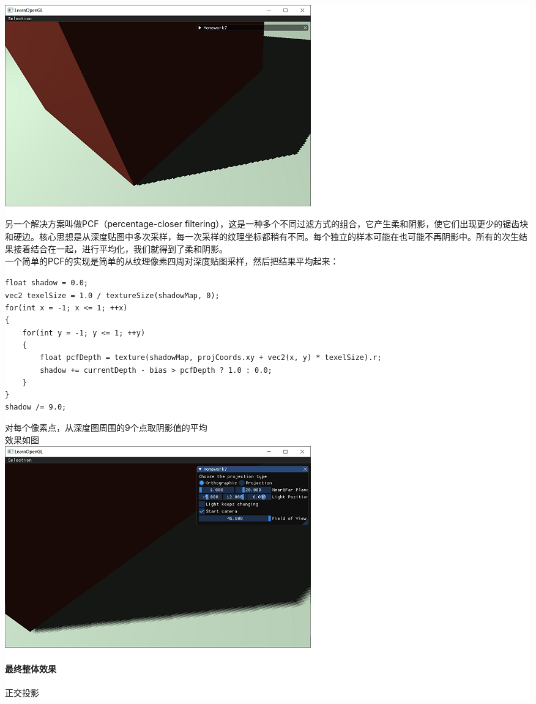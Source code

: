 ![](Homework7/15.PNG)  

另一个解决方案叫做PCF（percentage-closer filtering），这是一种多个不同过滤方式的组合，它产生柔和阴影，使它们出现更少的锯齿块和硬边。核心思想是从深度贴图中多次采样，每一次采样的纹理坐标都稍有不同。每个独立的样本可能在也可能不再阴影中。所有的次生结果接着结合在一起，进行平均化，我们就得到了柔和阴影。  
一个简单的PCF的实现是简单的从纹理像素四周对深度贴图采样，然后把结果平均起来：  
```
float shadow = 0.0;
vec2 texelSize = 1.0 / textureSize(shadowMap, 0);
for(int x = -1; x <= 1; ++x)
{
    for(int y = -1; y <= 1; ++y)
    {
        float pcfDepth = texture(shadowMap, projCoords.xy + vec2(x, y) * texelSize).r; 
        shadow += currentDepth - bias > pcfDepth ? 1.0 : 0.0;        
    }    
}
shadow /= 9.0;
```
对每个像素点，从深度图周围的9个点取阴影值的平均  
效果如图  
![](Homework7/16.PNG)  
#### 最终整体效果  
正交投影  